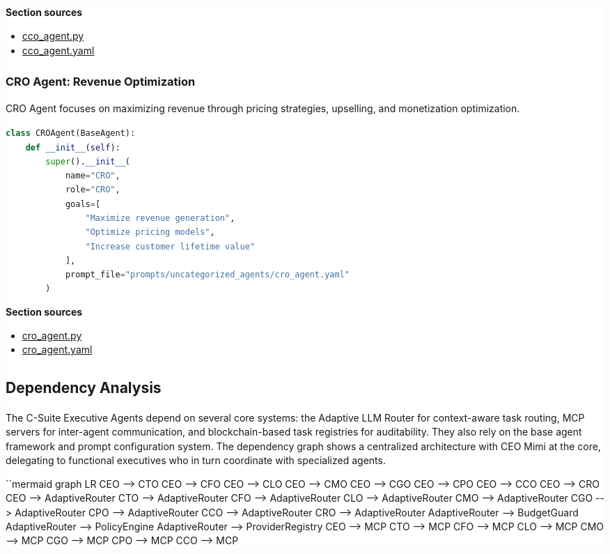 **Section sources**
- [cco_agent.py](file://371-os\src\minds371\agents\cco_agent\cco_agent.py#L1-L60)
- [cco_agent.yaml](file://371-os\prompts\uncategorized_agents\cco_agent.yaml#L1-L35)

### CRO Agent: Revenue Optimization
CRO Agent focuses on maximizing revenue through pricing strategies, upselling, and monetization optimization.

```python
class CROAgent(BaseAgent):
    def __init__(self):
        super().__init__(
            name="CRO",
            role="CRO",
            goals=[
                "Maximize revenue generation",
                "Optimize pricing models",
                "Increase customer lifetime value"
            ],
            prompt_file="prompts/uncategorized_agents/cro_agent.yaml"
        )
```

**Section sources**
- [cro_agent.py](file://371-os\src\minds371\agents\cro_agent\cro_agent.py#L1-L60)
- [cro_agent.yaml](file://371-os\prompts\uncategorized_agents\cro_agent.yaml#L1-L35)

## Dependency Analysis
The C-Suite Executive Agents depend on several core systems: the Adaptive LLM Router for context-aware task routing, MCP servers for inter-agent communication, and blockchain-based task registries for auditability. They also rely on the base agent framework and prompt configuration system. The dependency graph shows a centralized architecture with CEO Mimi at the core, delegating to functional executives who in turn coordinate with specialized agents.

``mermaid
graph LR
CEO --> CTO
CEO --> CFO
CEO --> CLO
CEO --> CMO
CEO --> CGO
CEO --> CPO
CEO --> CCO
CEO --> CRO
CEO --> AdaptiveRouter
CTO --> AdaptiveRouter
CFO --> AdaptiveRouter
CLO --> AdaptiveRouter
CMO --> AdaptiveRouter
CGO --> AdaptiveRouter
CPO --> AdaptiveRouter
CCO --> AdaptiveRouter
CRO --> AdaptiveRouter
AdaptiveRouter --> BudgetGuard
AdaptiveRouter --> PolicyEngine
AdaptiveRouter --> ProviderRegistry
CEO --> MCP
CTO --> MCP
CFO --> MCP
CLO --> MCP
CMO --> MCP
CGO --> MCP
CPO --> MCP
CCO --> MCP